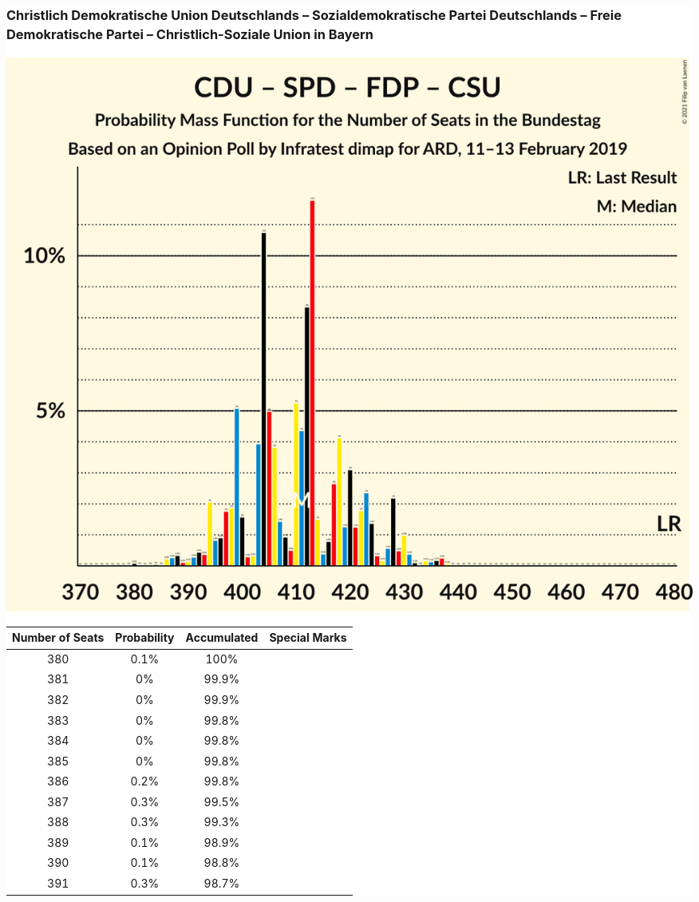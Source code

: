 ### Christlich Demokratische Union Deutschlands – Sozialdemokratische Partei Deutschlands – Freie Demokratische Partei – Christlich-Soziale Union in Bayern

![Graph with seats probability mass function not yet produced](2019-02-13-Infratestdimap-coalitions-seats-pmf-cdu–spd–fdp–csu.png "Seats Probability Mass Function")

| Number of Seats | Probability | Accumulated | Special Marks |
|:---------------:|:-----------:|:-----------:|:-------------:|
| 380 | 0.1% | 100% |  |
| 381 | 0% | 99.9% |  |
| 382 | 0% | 99.9% |  |
| 383 | 0% | 99.8% |  |
| 384 | 0% | 99.8% |  |
| 385 | 0% | 99.8% |  |
| 386 | 0.2% | 99.8% |  |
| 387 | 0.3% | 99.5% |  |
| 388 | 0.3% | 99.3% |  |
| 389 | 0.1% | 98.9% |  |
| 390 | 0.1% | 98.8% |  |
| 391 | 0.3% | 98.7% |  |